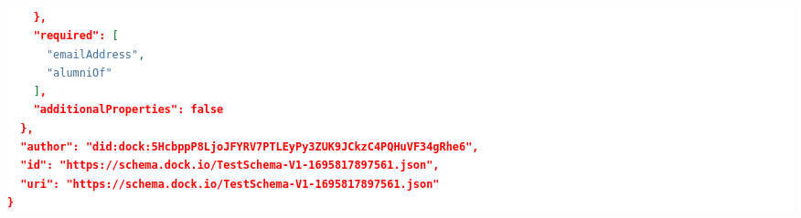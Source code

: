 ```json
    },
    "required": [
      "emailAddress",
      "alumniOf"
    ],
    "additionalProperties": false
  },
  "author": "did:dock:5HcbppP8LjoJFYRV7PTLEyPy3ZUK9JCkzC4PQHuVF34gRhe6",
  "id": "https://schema.dock.io/TestSchema-V1-1695817897561.json",
  "uri": "https://schema.dock.io/TestSchema-V1-1695817897561.json"
}
```
